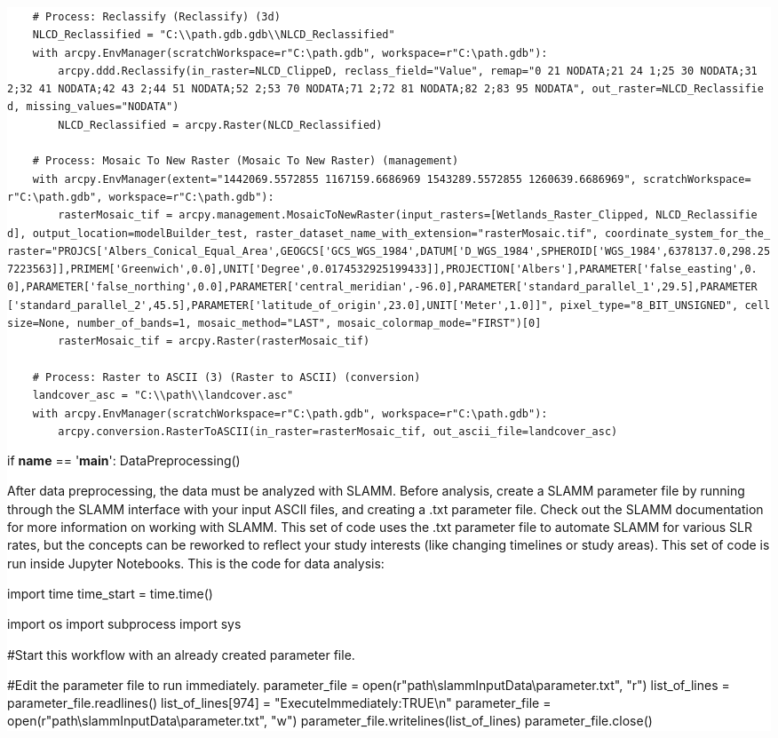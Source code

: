         # Process: Reclassify (Reclassify) (3d)
        NLCD_Reclassified = "C:\\path.gdb.gdb\\NLCD_Reclassified"
        with arcpy.EnvManager(scratchWorkspace=r"C:\path.gdb", workspace=r"C:\path.gdb"):
            arcpy.ddd.Reclassify(in_raster=NLCD_ClippeD, reclass_field="Value", remap="0 21 NODATA;21 24 1;25 30 NODATA;31 2;32 41 NODATA;42 43 2;44 51 NODATA;52 2;53 70 NODATA;71 2;72 81 NODATA;82 2;83 95 NODATA", out_raster=NLCD_Reclassified, missing_values="NODATA")
            NLCD_Reclassified = arcpy.Raster(NLCD_Reclassified)

        # Process: Mosaic To New Raster (Mosaic To New Raster) (management)
        with arcpy.EnvManager(extent="1442069.5572855 1167159.6686969 1543289.5572855 1260639.6686969", scratchWorkspace=r"C:\path.gdb", workspace=r"C:\path.gdb"):
            rasterMosaic_tif = arcpy.management.MosaicToNewRaster(input_rasters=[Wetlands_Raster_Clipped, NLCD_Reclassified], output_location=modelBuilder_test, raster_dataset_name_with_extension="rasterMosaic.tif", coordinate_system_for_the_raster="PROJCS['Albers_Conical_Equal_Area',GEOGCS['GCS_WGS_1984',DATUM['D_WGS_1984',SPHEROID['WGS_1984',6378137.0,298.257223563]],PRIMEM['Greenwich',0.0],UNIT['Degree',0.0174532925199433]],PROJECTION['Albers'],PARAMETER['false_easting',0.0],PARAMETER['false_northing',0.0],PARAMETER['central_meridian',-96.0],PARAMETER['standard_parallel_1',29.5],PARAMETER['standard_parallel_2',45.5],PARAMETER['latitude_of_origin',23.0],UNIT['Meter',1.0]]", pixel_type="8_BIT_UNSIGNED", cellsize=None, number_of_bands=1, mosaic_method="LAST", mosaic_colormap_mode="FIRST")[0]
            rasterMosaic_tif = arcpy.Raster(rasterMosaic_tif)

        # Process: Raster to ASCII (3) (Raster to ASCII) (conversion)
        landcover_asc = "C:\\path\\landcover.asc"
        with arcpy.EnvManager(scratchWorkspace=r"C:\path.gdb", workspace=r"C:\path.gdb"):
            arcpy.conversion.RasterToASCII(in_raster=rasterMosaic_tif, out_ascii_file=landcover_asc)

if __name__ == '__main__':
    DataPreprocessing()

After data preprocessing, the data must be analyzed with SLAMM. Before analysis, create a SLAMM parameter file by running through the SLAMM interface with your input ASCII files, and creating a .txt parameter file. Check out the SLAMM documentation for more information on working with SLAMM. 
This set of code uses the .txt parameter file to automate SLAMM for various SLR rates, but the concepts can be reworked to reflect your study interests (like changing timelines or study areas).
This set of code is run inside Jupyter Notebooks. 
This is the code for data analysis:

import time
time_start = time.time()

import os 
import subprocess
import sys

#Start this workflow with an already created parameter file. 

#Edit the parameter file to run immediately. 
parameter_file = open(r"path\slammInputData\parameter.txt", "r")
list_of_lines = parameter_file.readlines()
list_of_lines[974] = "ExecuteImmediately:TRUE\n"
parameter_file = open(r"path\slammInputData\parameter.txt", "w")
parameter_file.writelines(list_of_lines)
parameter_file.close()
